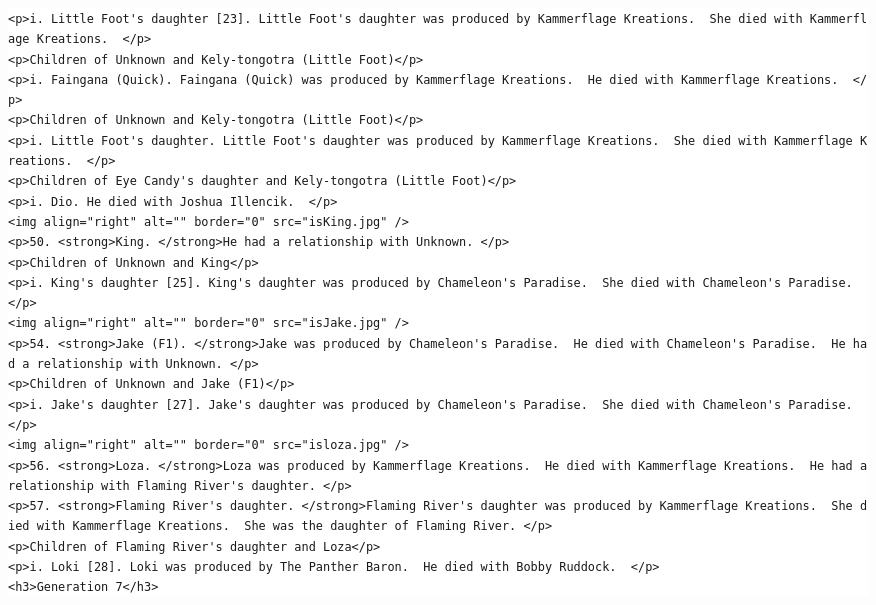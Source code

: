     <p>i. Little Foot's daughter [23]. Little Foot's daughter was produced by Kammerflage Kreations.  She died with Kammerflage Kreations.  </p>
    <p>Children of Unknown and Kely-tongotra (Little Foot)</p>
    <p>i. Faingana (Quick). Faingana (Quick) was produced by Kammerflage Kreations.  He died with Kammerflage Kreations.  </p>
    <p>Children of Unknown and Kely-tongotra (Little Foot)</p>
    <p>i. Little Foot's daughter. Little Foot's daughter was produced by Kammerflage Kreations.  She died with Kammerflage Kreations.  </p>
    <p>Children of Eye Candy's daughter and Kely-tongotra (Little Foot)</p>
    <p>i. Dio. He died with Joshua Illencik.  </p>
    <img align="right" alt="" border="0" src="isKing.jpg" />
    <p>50. <strong>King. </strong>He had a relationship with Unknown. </p>
    <p>Children of Unknown and King</p>
    <p>i. King's daughter [25]. King's daughter was produced by Chameleon's Paradise.  She died with Chameleon's Paradise.  </p>
    <img align="right" alt="" border="0" src="isJake.jpg" />
    <p>54. <strong>Jake (F1). </strong>Jake was produced by Chameleon's Paradise.  He died with Chameleon's Paradise.  He had a relationship with Unknown. </p>
    <p>Children of Unknown and Jake (F1)</p>
    <p>i. Jake's daughter [27]. Jake's daughter was produced by Chameleon's Paradise.  She died with Chameleon's Paradise.  </p>
    <img align="right" alt="" border="0" src="isloza.jpg" />
    <p>56. <strong>Loza. </strong>Loza was produced by Kammerflage Kreations.  He died with Kammerflage Kreations.  He had a relationship with Flaming River's daughter. </p>
    <p>57. <strong>Flaming River's daughter. </strong>Flaming River's daughter was produced by Kammerflage Kreations.  She died with Kammerflage Kreations.  She was the daughter of Flaming River. </p>
    <p>Children of Flaming River's daughter and Loza</p>
    <p>i. Loki [28]. Loki was produced by The Panther Baron.  He died with Bobby Ruddock.  </p>
    <h3>Generation 7</h3>